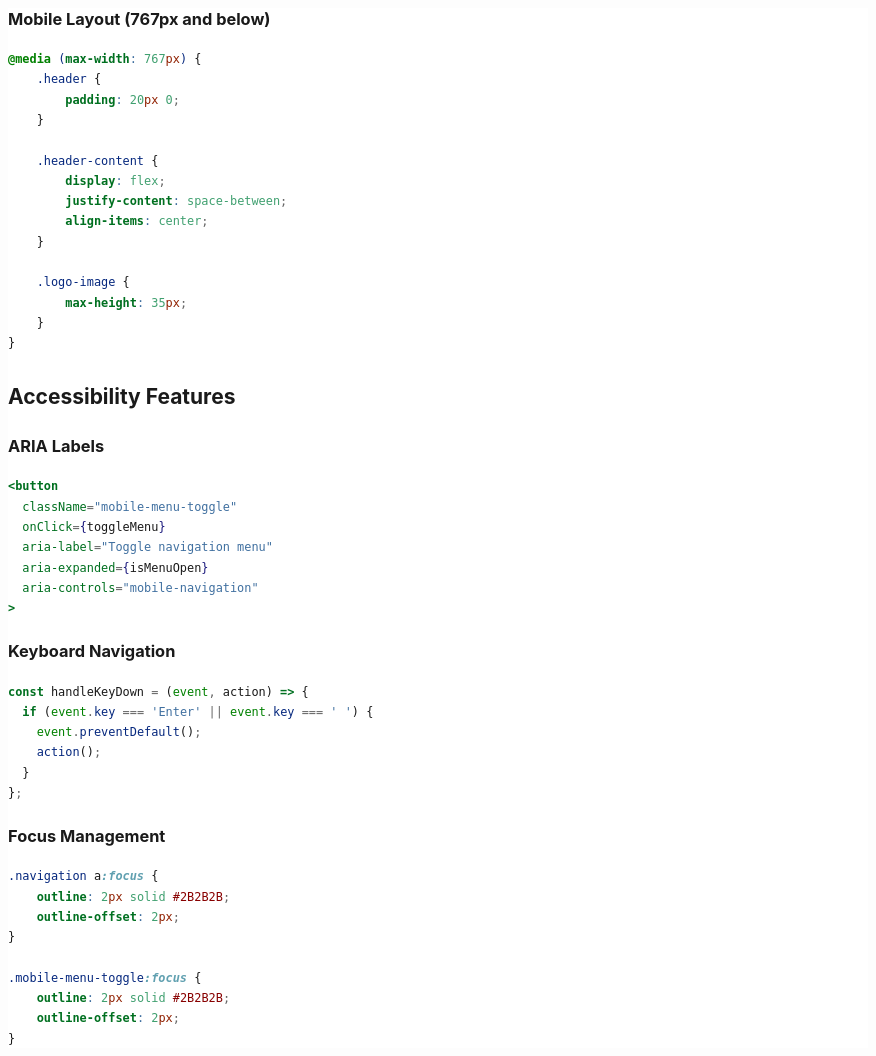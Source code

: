 ### Mobile Layout (767px and below)
```css
@media (max-width: 767px) {
    .header {
        padding: 20px 0;
    }
    
    .header-content {
        display: flex;
        justify-content: space-between;
        align-items: center;
    }
    
    .logo-image {
        max-height: 35px;
    }
}
```

## Accessibility Features

### ARIA Labels
```jsx
<button 
  className="mobile-menu-toggle"
  onClick={toggleMenu}
  aria-label="Toggle navigation menu"
  aria-expanded={isMenuOpen}
  aria-controls="mobile-navigation"
>
```

### Keyboard Navigation
```jsx
const handleKeyDown = (event, action) => {
  if (event.key === 'Enter' || event.key === ' ') {
    event.preventDefault();
    action();
  }
};
```

### Focus Management
```css
.navigation a:focus {
    outline: 2px solid #2B2B2B;
    outline-offset: 2px;
}

.mobile-menu-toggle:focus {
    outline: 2px solid #2B2B2B;
    outline-offset: 2px;
}
```
